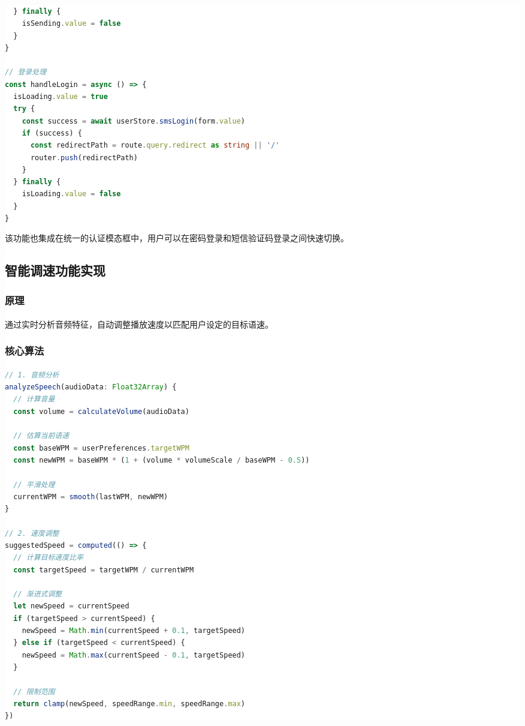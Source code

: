 ```typescript
  } finally {
    isSending.value = false
  }
}

// 登录处理
const handleLogin = async () => {
  isLoading.value = true
  try {
    const success = await userStore.smsLogin(form.value)
    if (success) {
      const redirectPath = route.query.redirect as string || '/'
      router.push(redirectPath)
    }
  } finally {
    isLoading.value = false
  }
}
```

该功能也集成在统一的认证模态框中，用户可以在密码登录和短信验证码登录之间快速切换。

## 智能调速功能实现

### 原理
通过实时分析音频特征，自动调整播放速度以匹配用户设定的目标语速。

### 核心算法
```typescript
// 1. 音频分析
analyzeSpeech(audioData: Float32Array) {
  // 计算音量
  const volume = calculateVolume(audioData)
  
  // 估算当前语速
  const baseWPM = userPreferences.targetWPM
  const newWPM = baseWPM * (1 + (volume * volumeScale / baseWPM - 0.5))
  
  // 平滑处理
  currentWPM = smooth(lastWPM, newWPM)
}

// 2. 速度调整
suggestedSpeed = computed(() => {
  // 计算目标速度比率
  const targetSpeed = targetWPM / currentWPM
  
  // 渐进式调整
  let newSpeed = currentSpeed
  if (targetSpeed > currentSpeed) {
    newSpeed = Math.min(currentSpeed + 0.1, targetSpeed)
  } else if (targetSpeed < currentSpeed) {
    newSpeed = Math.max(currentSpeed - 0.1, targetSpeed)
  }
  
  // 限制范围
  return clamp(newSpeed, speedRange.min, speedRange.max)
})
```
